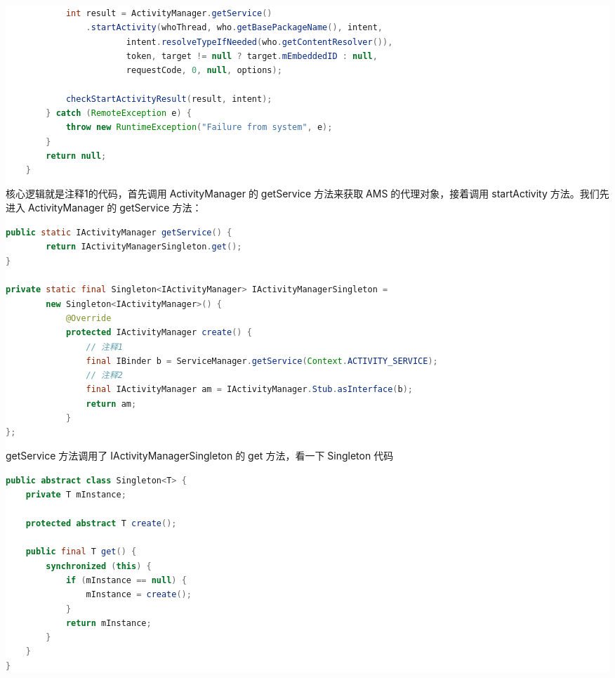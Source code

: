 ```java
            int result = ActivityManager.getService()
                .startActivity(whoThread, who.getBasePackageName(), intent,
                        intent.resolveTypeIfNeeded(who.getContentResolver()),
                        token, target != null ? target.mEmbeddedID : null,
                        requestCode, 0, null, options);
			
            checkStartActivityResult(result, intent);
        } catch (RemoteException e) {
            throw new RuntimeException("Failure from system", e);
        }
        return null;
    }
```

核心逻辑就是注释1的代码，首先调用 ActivityManager 的 getService 方法来获取 AMS 的代理对象，接着调用 startActivity 方法。我们先进入 ActivityManager 的 getService 方法：

```java
public static IActivityManager getService() {
        return IActivityManagerSingleton.get();
}

private static final Singleton<IActivityManager> IActivityManagerSingleton =
        new Singleton<IActivityManager>() {
        	@Override
            protected IActivityManager create() {
                // 注释1
            	final IBinder b = ServiceManager.getService(Context.ACTIVITY_SERVICE);
                // 注释2
                final IActivityManager am = IActivityManager.Stub.asInterface(b);
                return am;
            }
};
```

getService 方法调用了 IActivityManagerSingleton 的 get 方法，看一下 Singleton 代码

```java
public abstract class Singleton<T> {
    private T mInstance;

    protected abstract T create();

    public final T get() {
        synchronized (this) {
            if (mInstance == null) {
                mInstance = create();
            }
            return mInstance;
        }
    }
}
```
